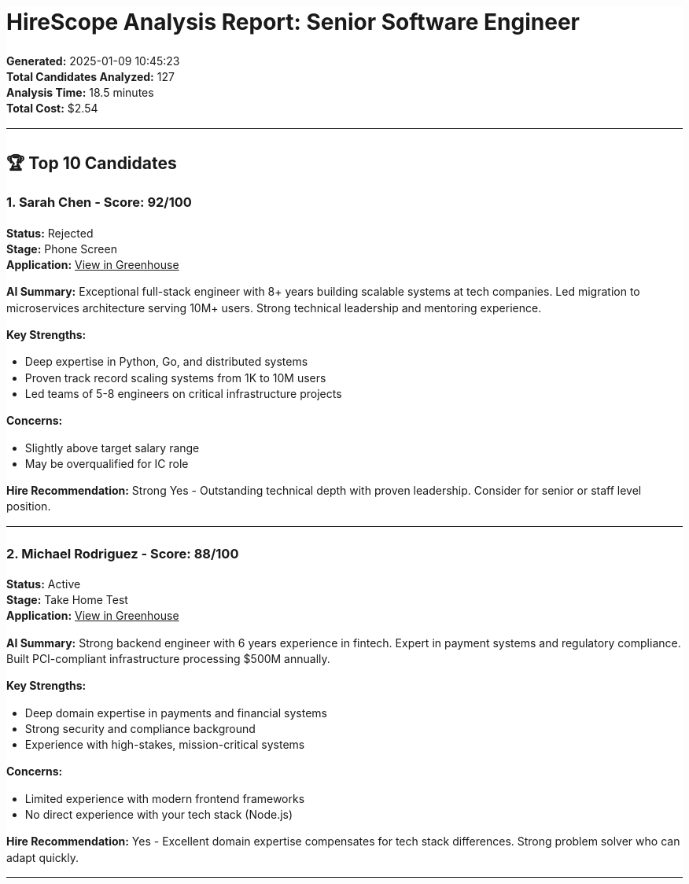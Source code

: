 # HireScope Analysis Report: Senior Software Engineer

**Generated:** 2025-01-09 10:45:23  
**Total Candidates Analyzed:** 127  
**Analysis Time:** 18.5 minutes  
**Total Cost:** $2.54  

---

## 🏆 Top 10 Candidates

### 1. Sarah Chen - Score: 92/100
**Status:** Rejected  
**Stage:** Phone Screen  
**Application:** [View in Greenhouse](https://app8.greenhouse.io/people/12345/applications/67890)

**AI Summary:** Exceptional full-stack engineer with 8+ years building scalable systems at tech companies. Led migration to microservices architecture serving 10M+ users. Strong technical leadership and mentoring experience.

**Key Strengths:**
- Deep expertise in Python, Go, and distributed systems
- Proven track record scaling systems from 1K to 10M users
- Led teams of 5-8 engineers on critical infrastructure projects

**Concerns:**
- Slightly above target salary range
- May be overqualified for IC role

**Hire Recommendation:** Strong Yes - Outstanding technical depth with proven leadership. Consider for senior or staff level position.

---

### 2. Michael Rodriguez - Score: 88/100
**Status:** Active  
**Stage:** Take Home Test  
**Application:** [View in Greenhouse](https://app8.greenhouse.io/people/12346/applications/67891)

**AI Summary:** Strong backend engineer with 6 years experience in fintech. Expert in payment systems and regulatory compliance. Built PCI-compliant infrastructure processing $500M annually.

**Key Strengths:**
- Deep domain expertise in payments and financial systems
- Strong security and compliance background
- Experience with high-stakes, mission-critical systems

**Concerns:**
- Limited experience with modern frontend frameworks
- No direct experience with your tech stack (Node.js)

**Hire Recommendation:** Yes - Excellent domain expertise compensates for tech stack differences. Strong problem solver who can adapt quickly.

---